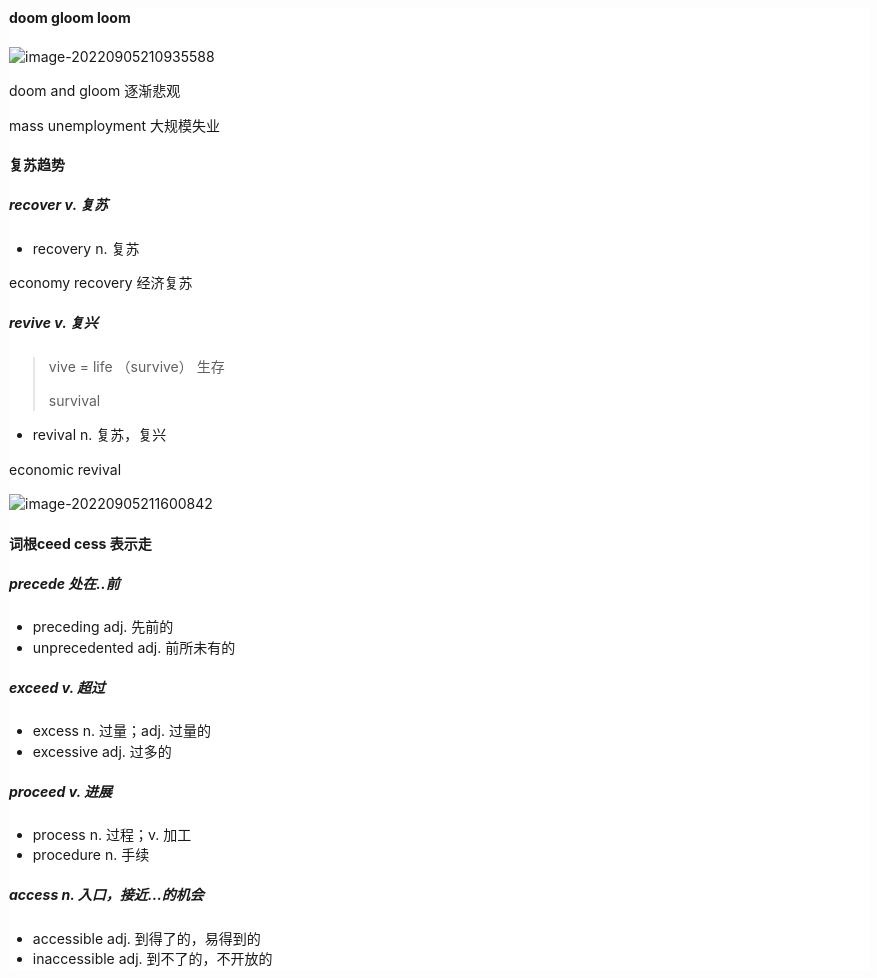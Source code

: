 

#### doom gloom loom



![image-20220905210935588](https://cdn.notcloud.net/static/md/cy948/202209052109617.png)

doom and gloom 逐渐悲观

mass unemployment 大规模失业

#### 复苏趋势

##### recover v. 复苏

- recovery n. 复苏

economy recovery 经济复苏

##### revive v. 复兴

> vive = life （survive） 生存
>
> survival 

- revival n. 复苏，复兴

economic revival

![image-20220905211600842](https://cdn.notcloud.net/static/md/cy948/202209052116874.png)

#### 词根ceed cess 表示走

##### precede 处在..前

- preceding adj. 先前的
- unprecedented adj. 前所未有的



##### exceed v. 超过

- excess n. 过量；adj. 过量的
- excessive adj. 过多的



##### proceed v. 进展

- process n. 过程；v. 加工
- procedure n. 手续



##### access n. 入口，接近...的机会

- accessible adj. 到得了的，易得到的
- inaccessible adj. 到不了的，不开放的


